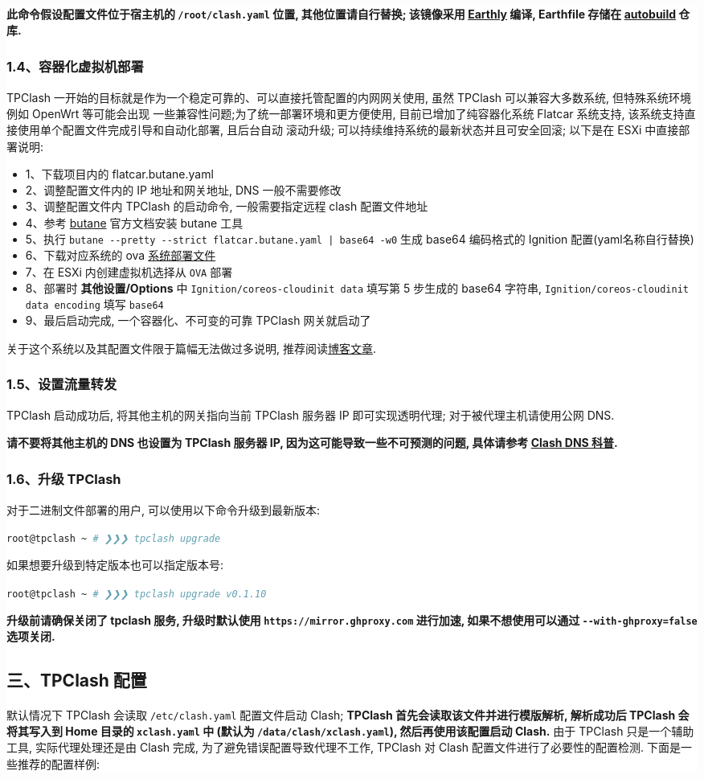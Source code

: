 **此命令假设配置文件位于宿主机的 `/root/clash.yaml` 位置, 其他位置请自行替换; 该镜像采用 [Earthly](https://earthly.dev/) 编译, Earthfile 存储在 [autobuild](https://github.com/mritd/autobuild/tree/main/tpclash) 仓库.**

### 1.4、容器化虚拟机部署

TPClash 一开始的目标就是作为一个稳定可靠的、可以直接托管配置的内网网关使用, 虽然 TPClash 可以兼容大多数系统, 但特殊系统环境例如 OpenWrt 等可能会出现
一些兼容性问题;为了统一部署环境和更方便使用, 目前已增加了纯容器化系统 Flatcar 系统支持, 该系统支持直接使用单个配置文件完成引导和自动化部署, 且后台自动
滚动升级; 可以持续维持系统的最新状态并且可安全回滚; 以下是在 ESXi 中直接部署说明:

- 1、下载项目内的 flatcar.butane.yaml
- 2、调整配置文件内的 IP 地址和网关地址, DNS 一般不需要修改
- 3、调整配置文件内 TPClash 的启动命令, 一般需要指定远程 clash 配置文件地址
- 4、参考 [butane](https://coreos.github.io/butane/getting-started/) 官方文档安装 butane 工具
- 5、执行 `butane --pretty --strict flatcar.butane.yaml | base64 -w0` 生成 base64 编码格式的 Ignition 配置(yaml名称自行替换)
- 6、下载对应系统的 ova [系统部署文件](https://stable.release.flatcar-linux.net/amd64-usr/current/flatcar_production_vmware_ova.ova)
- 7、在 ESXi 内创建虚拟机选择从 `OVA` 部署
- 8、部署时 **其他设置/Options** 中 `Ignition/coreos-cloudinit data` 填写第 5 步生成的 base64 字符串, `Ignition/coreos-cloudinit data encoding` 填写 `base64`
- 9、最后启动完成, 一个容器化、不可变的可靠 TPClash 网关就启动了

关于这个系统以及其配置文件限于篇幅无法做过多说明, 推荐阅读[博客文章](https://mritd.com/2023/07/20/containerized-system-test/).

### 1.5、设置流量转发

TPClash 启动成功后, 将其他主机的网关指向当前 TPClash 服务器 IP 即可实现透明代理; 对于被代理主机请使用公网 DNS.

**请不要将其他主机的 DNS 也设置为 TPClash 服务器 IP, 因为这可能导致一些不可预测的问题, 具体请参考 [Clash DNS 科普](https://github.com/mritd/tpclash/wiki/Clash-DNS-%E7%A7%91%E6%99%AE).**

### 1.6、升级 TPClash

对于二进制文件部署的用户, 可以使用以下命令升级到最新版本:

```bash
root@tpclash ~ # ❯❯❯ tpclash upgrade
```

如果想要升级到特定版本也可以指定版本号:

```bash
root@tpclash ~ # ❯❯❯ tpclash upgrade v0.1.10
```

**升级前请确保关闭了 tpclash 服务, 升级时默认使用 `https://mirror.ghproxy.com` 进行加速, 如果不想使用可以通过 `--with-ghproxy=false` 选项关闭.**

## 三、TPClash 配置

默认情况下 TPClash 会读取 `/etc/clash.yaml` 配置文件启动 Clash; **TPClash 首先会读取该文件并进行模版解析, 解析成功后 TPClash 会将其写入到 Home 目录的 `xclash.yaml` 中
(默认为 `/data/clash/xclash.yaml`), 然后再使用该配置启动 Clash.** 由于 TPClash 只是一个辅助工具, 实际代理处理还是由 Clash 完成, 为了避免错误配置导致代理不工作, TPClash
对 Clash 配置文件进行了必要性的配置检测. 下面是一些推荐的配置样例:

